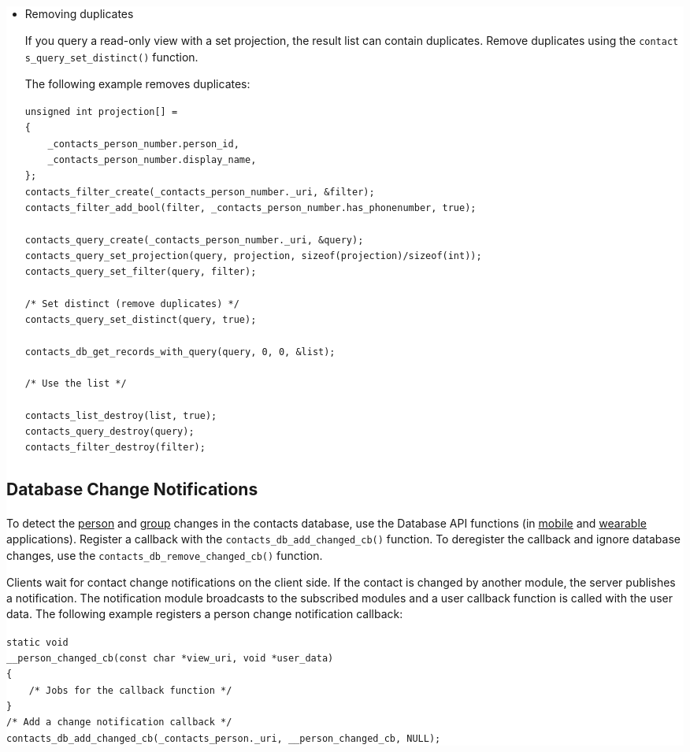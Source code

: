 - Removing duplicates

  If you query a read-only view with a set projection, the result list can contain duplicates. Remove duplicates using the `contacts_query_set_distinct()` function.

  The following example removes duplicates:

  ```
  unsigned int projection[] =
  {
      _contacts_person_number.person_id,
      _contacts_person_number.display_name,
  };
  contacts_filter_create(_contacts_person_number._uri, &filter);
  contacts_filter_add_bool(filter, _contacts_person_number.has_phonenumber, true);

  contacts_query_create(_contacts_person_number._uri, &query);
  contacts_query_set_projection(query, projection, sizeof(projection)/sizeof(int));
  contacts_query_set_filter(query, filter);

  /* Set distinct (remove duplicates) */
  contacts_query_set_distinct(query, true);

  contacts_db_get_records_with_query(query, 0, 0, &list);

  /* Use the list */

  contacts_list_destroy(list, true);
  contacts_query_destroy(query);
  contacts_filter_destroy(filter);
  ```

<a name="db"></a>
## Database Change Notifications

To detect the [person](#monitor_contact) and [group](#monitor) changes in the contacts database, use the Database API functions (in [mobile](../../../../org.tizen.native.mobile.apireference/group__CAPI__SOCIAL__CONTACTS__SVC__DATABASE__MODULE.html) and [wearable](../../../../org.tizen.native.wearable.apireference/group__CAPI__SOCIAL__CONTACTS__SVC__DATABASE__MODULE.html) applications). Register a callback with the `contacts_db_add_changed_cb()` function. To deregister the callback and ignore database changes, use the `contacts_db_remove_changed_cb()` function.

Clients wait for contact change notifications on the client side. If the contact is changed by another module, the server publishes a notification. The notification module broadcasts to the subscribed modules and a user callback function is called with the user data. The following example registers a person change notification callback:

```
static void
__person_changed_cb(const char *view_uri, void *user_data)
{
    /* Jobs for the callback function */
}
/* Add a change notification callback */
contacts_db_add_changed_cb(_contacts_person._uri, __person_changed_cb, NULL);
```
